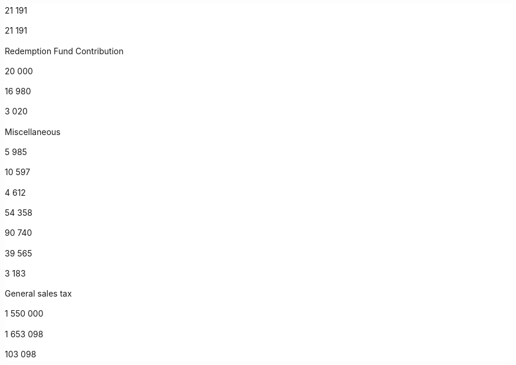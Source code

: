 <td><p>21 191</p></td>

<td><p>21 191</p></td>

<td><p></p></td>

</tr>

<tr>

<td><p>Redemption Fund Contribution</p></td>

<td><p>20 000</p></td>

<td><p>16 980</p></td>

<td><p></p></td>

<td><p>3 020</p></td>

</tr>

<tr>

<td><p>Miscellaneous</p></td>

<td><p>5 985</p></td>

<td><p>10 597</p></td>

<td><p>4 612</p></td>

<td><p></p></td>

</tr>

<tr>

<td><p></p></td>

<td><p>54 358</p></td>

<td><p>90 740</p></td>

<td><p>39 565</p></td>

<td><p>3 183</p></td>

</tr>

<tr>

<td><p>General sales tax</p></td>

<td><p>1 550 000</p></td>

<td><p>1 653 098</p></td>

<td><p>103 098</p></td>

<td><p></p></td>

</tr>

<tr>
